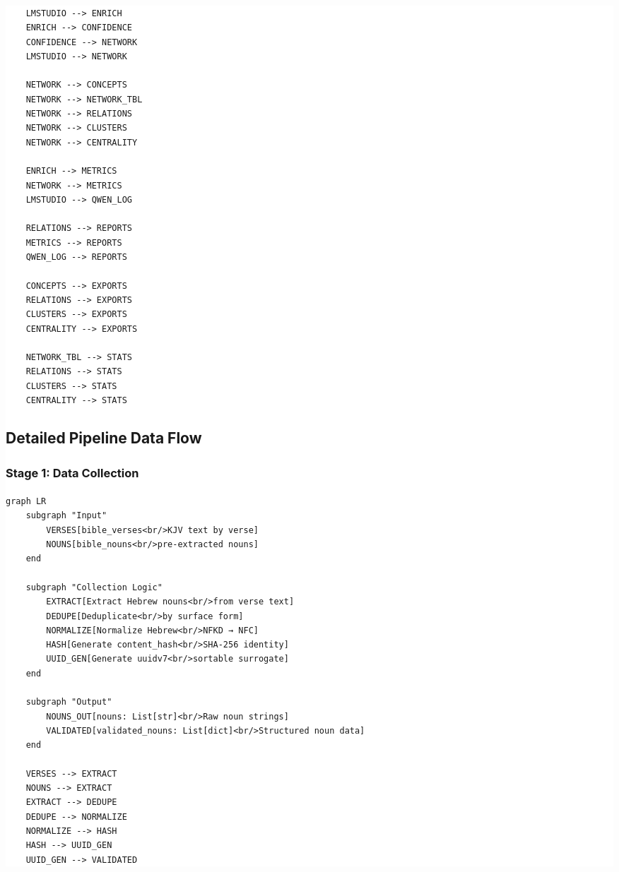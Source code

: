 ```mermaid
    LMSTUDIO --> ENRICH
    ENRICH --> CONFIDENCE
    CONFIDENCE --> NETWORK
    LMSTUDIO --> NETWORK
    
    NETWORK --> CONCEPTS
    NETWORK --> NETWORK_TBL
    NETWORK --> RELATIONS
    NETWORK --> CLUSTERS
    NETWORK --> CENTRALITY
    
    ENRICH --> METRICS
    NETWORK --> METRICS
    LMSTUDIO --> QWEN_LOG
    
    RELATIONS --> REPORTS
    METRICS --> REPORTS
    QWEN_LOG --> REPORTS
    
    CONCEPTS --> EXPORTS
    RELATIONS --> EXPORTS
    CLUSTERS --> EXPORTS
    CENTRALITY --> EXPORTS
    
    NETWORK_TBL --> STATS
    RELATIONS --> STATS
    CLUSTERS --> STATS
    CENTRALITY --> STATS
```

## Detailed Pipeline Data Flow

### Stage 1: Data Collection

```mermaid
graph LR
    subgraph "Input"
        VERSES[bible_verses<br/>KJV text by verse]
        NOUNS[bible_nouns<br/>pre-extracted nouns]
    end
    
    subgraph "Collection Logic"
        EXTRACT[Extract Hebrew nouns<br/>from verse text]
        DEDUPE[Deduplicate<br/>by surface form]
        NORMALIZE[Normalize Hebrew<br/>NFKD → NFC]
        HASH[Generate content_hash<br/>SHA-256 identity]
        UUID_GEN[Generate uuidv7<br/>sortable surrogate]
    end
    
    subgraph "Output"
        NOUNS_OUT[nouns: List[str]<br/>Raw noun strings]
        VALIDATED[validated_nouns: List[dict]<br/>Structured noun data]
    end
    
    VERSES --> EXTRACT
    NOUNS --> EXTRACT
    EXTRACT --> DEDUPE
    DEDUPE --> NORMALIZE
    NORMALIZE --> HASH
    HASH --> UUID_GEN
    UUID_GEN --> VALIDATED
```
